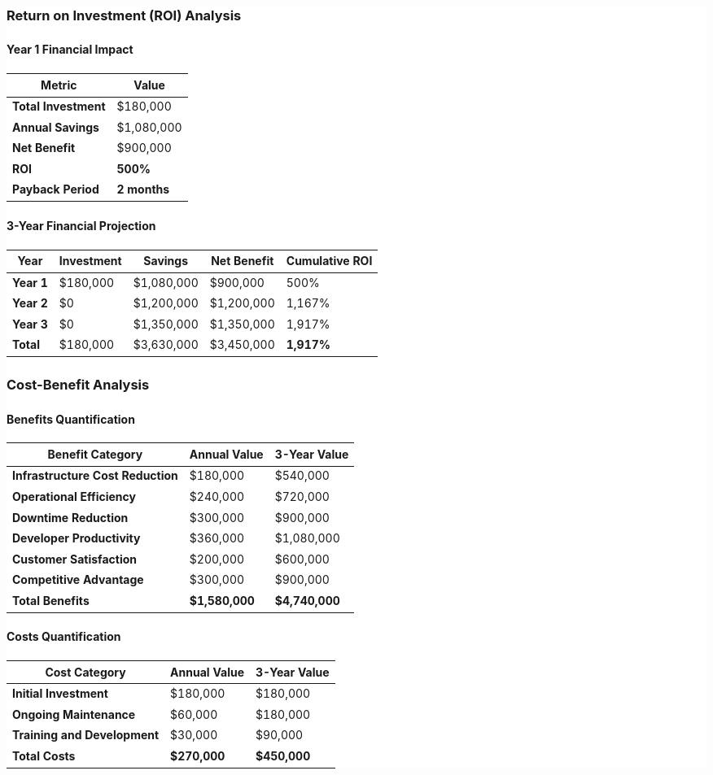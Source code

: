 ### **Return on Investment (ROI) Analysis**

#### **Year 1 Financial Impact**
| Metric | Value |
|--------|-------|
| **Total Investment** | $180,000 |
| **Annual Savings** | $1,080,000 |
| **Net Benefit** | $900,000 |
| **ROI** | **500%** |
| **Payback Period** | **2 months** |

#### **3-Year Financial Projection**
| Year | Investment | Savings | Net Benefit | Cumulative ROI |
|------|------------|---------|-------------|----------------|
| **Year 1** | $180,000 | $1,080,000 | $900,000 | 500% |
| **Year 2** | $0 | $1,200,000 | $1,200,000 | 1,167% |
| **Year 3** | $0 | $1,350,000 | $1,350,000 | 1,917% |
| **Total** | $180,000 | $3,630,000 | $3,450,000 | **1,917%** |

### **Cost-Benefit Analysis**

#### **Benefits Quantification**
| Benefit Category | Annual Value | 3-Year Value |
|------------------|--------------|--------------|
| **Infrastructure Cost Reduction** | $180,000 | $540,000 |
| **Operational Efficiency** | $240,000 | $720,000 |
| **Downtime Reduction** | $300,000 | $900,000 |
| **Developer Productivity** | $360,000 | $1,080,000 |
| **Customer Satisfaction** | $200,000 | $600,000 |
| **Competitive Advantage** | $300,000 | $900,000 |
| **Total Benefits** | **$1,580,000** | **$4,740,000** |

#### **Costs Quantification**
| Cost Category | Annual Value | 3-Year Value |
|---------------|--------------|--------------|
| **Initial Investment** | $180,000 | $180,000 |
| **Ongoing Maintenance** | $60,000 | $180,000 |
| **Training and Development** | $30,000 | $90,000 |
| **Total Costs** | **$270,000** | **$450,000** |
